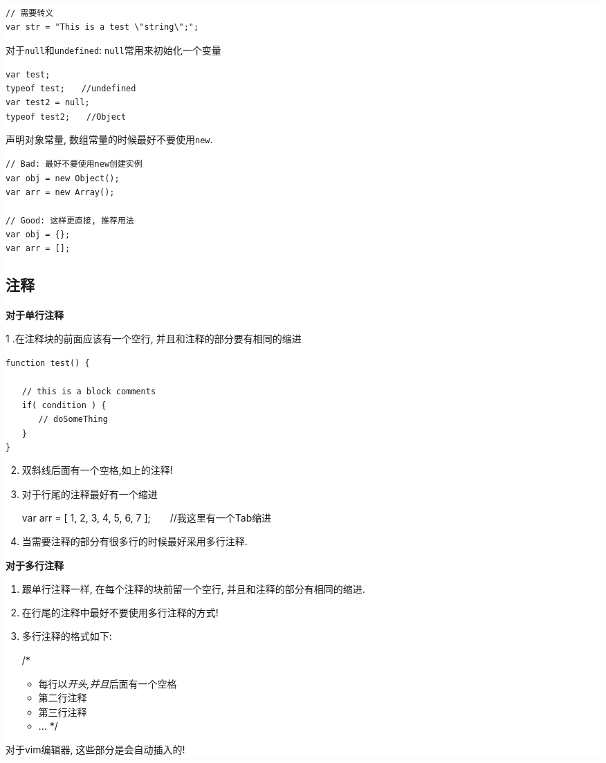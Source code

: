     // 需要转义
    var str = "This is a test \"string\";";

对于`null`和`undefined`: `null`常用来初始化一个变量

    var test;
    typeof test;　　//undefined
    var test2 = null;
    typeof test2;　　//Object

声明对象常量, 数组常量的时候最好不要使用`new`.

    // Bad: 最好不要使用new创建实例
    var obj = new Object();
    var arr = new Array();

    // Good: 这样更直接, 推荐用法
    var obj = {};
    var arr = [];

## 注释

**对于单行注释**

1 .在注释块的前面应该有一个空行, 并且和注释的部分要有相同的缩进 

    function test() {

    　　// this is a block comments
    　　if( condition ) {
    　　　　// doSomeThing
    　　}
    }

2. 双斜线后面有一个空格,如上的注释!

3. 对于行尾的注释最好有一个缩进

    var arr = [ 1, 2, 3, 4, 5, 6, 7 ];　　//我这里有一个Tab缩进

4. 当需要注释的部分有很多行的时候最好采用多行注释.

**对于多行注释**

1. 跟单行注释一样, 在每个注释的块前留一个空行, 并且和注释的部分有相同的缩进.

2. 在行尾的注释中最好不要使用多行注释的方式!

3. 多行注释的格式如下:

    /*
     * 每行以*开头,并且*后面有一个空格
     * 第二行注释
     * 第三行注释
     * ...
    */

对于vim编辑器, 这些部分是会自动插入的!
